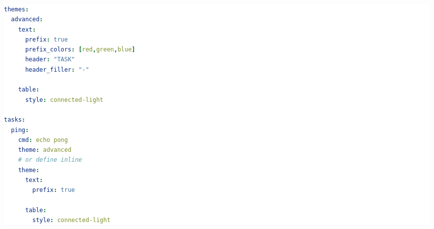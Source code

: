 ```yaml
themes:
  advanced:
    text:
      prefix: true
      prefix_colors: [red,green,blue]
      header: "TASK"
      header_filler: "-"

    table:
      style: connected-light

tasks:
  ping:
    cmd: echo pong
    theme: advanced
    # or define inline
    theme:
      text:
        prefix: true

      table:
        style: connected-light
```
